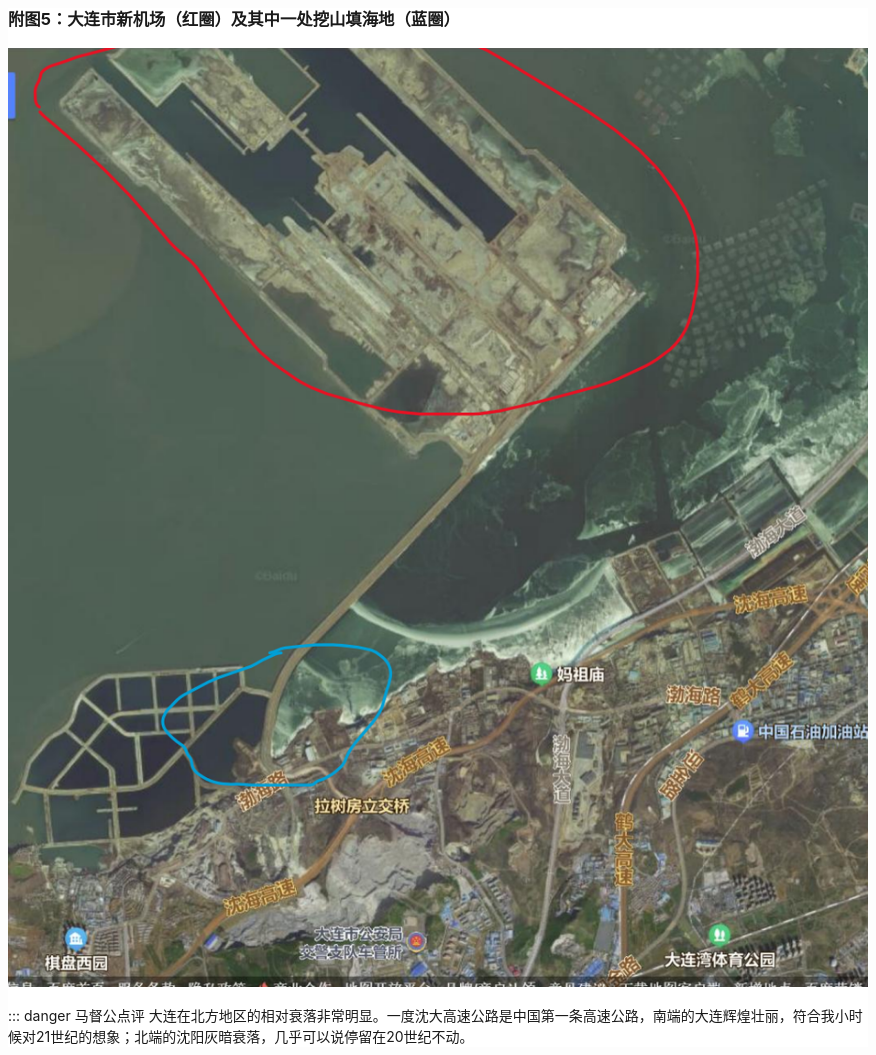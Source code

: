 ### 附图5：大连市新机场（红圈）及其中一处挖山填海地（蓝圈）
![](/2/img_p28_1.png)

::: danger 马督公点评
大连在北方地区的相对衰落非常明显。一度沈大高速公路是中国第一条高速公路，南端的大连辉煌壮丽，符合我小时候对21世纪的想象；北端的沈阳灰暗衰落，几乎可以说停留在20世纪不动。
